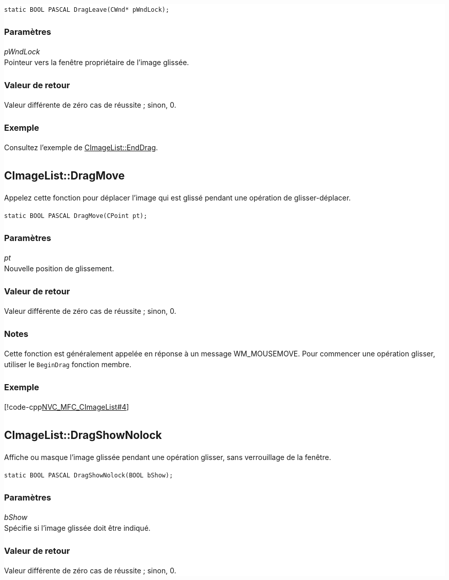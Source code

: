 ```  
static BOOL PASCAL DragLeave(CWnd* pWndLock);
```  
  
### <a name="parameters"></a>Paramètres  
 *pWndLock*  
 Pointeur vers la fenêtre propriétaire de l’image glissée.  
  
### <a name="return-value"></a>Valeur de retour  
 Valeur différente de zéro cas de réussite ; sinon, 0.  
  
### <a name="example"></a>Exemple  
  Consultez l’exemple de [CImageList::EndDrag](#enddrag).  
  
##  <a name="dragmove"></a>  CImageList::DragMove  
 Appelez cette fonction pour déplacer l’image qui est glissé pendant une opération de glisser-déplacer.  
  
```  
static BOOL PASCAL DragMove(CPoint pt);
```  
  
### <a name="parameters"></a>Paramètres  
 *pt*  
 Nouvelle position de glissement.  
  
### <a name="return-value"></a>Valeur de retour  
 Valeur différente de zéro cas de réussite ; sinon, 0.  
  
### <a name="remarks"></a>Notes  
 Cette fonction est généralement appelée en réponse à un message WM_MOUSEMOVE. Pour commencer une opération glisser, utiliser le `BeginDrag` fonction membre.  
  
### <a name="example"></a>Exemple  
 [!code-cpp[NVC_MFC_CImageList#4](../../mfc/reference/codesnippet/cpp/cimagelist-class_8.cpp)]  
  
##  <a name="dragshownolock"></a>  CImageList::DragShowNolock  
 Affiche ou masque l’image glissée pendant une opération glisser, sans verrouillage de la fenêtre.  
  
```  
static BOOL PASCAL DragShowNolock(BOOL bShow);
```  
  
### <a name="parameters"></a>Paramètres  
 *bShow*  
 Spécifie si l’image glissée doit être indiqué.  
  
### <a name="return-value"></a>Valeur de retour  
 Valeur différente de zéro cas de réussite ; sinon, 0.  
  